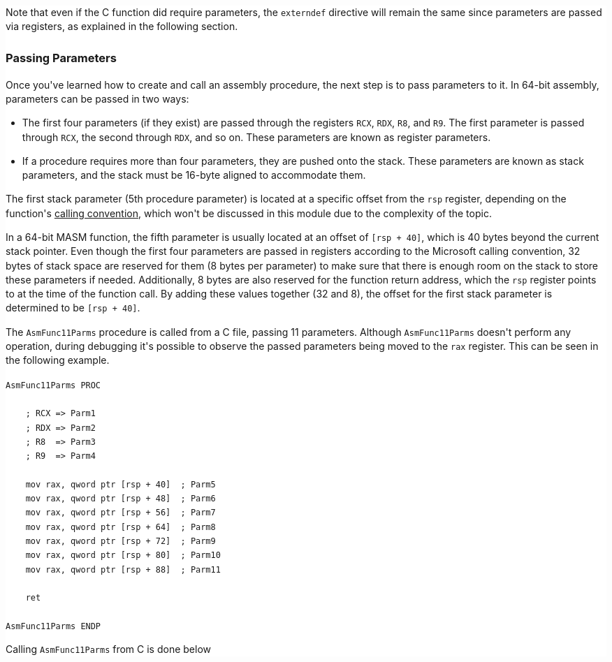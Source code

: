 Note that even if the C function did require parameters, the `externdef` directive will remain the same since parameters are passed via registers, as explained in the following section.

### Passing Parameters

Once you've learned how to create and call an assembly procedure, the next step is to pass parameters to it. In 64-bit assembly, parameters can be passed in two ways:

- The first four parameters (if they exist) are passed through the registers `RCX`, `RDX`, `R8`, and `R9`. The first parameter is passed through `RCX`, the second through `RDX`, and so on. These parameters are known as register parameters.
    
- If a procedure requires more than four parameters, they are pushed onto the stack. These parameters are known as stack parameters, and the stack must be 16-byte aligned to accommodate them.
    

The first stack parameter (5th procedure parameter) is located at a specific offset from the `rsp` register, depending on the function's [calling convention](https://learn.microsoft.com/en-us/cpp/cpp/calling-conventions?view=msvc-170), which won't be discussed in this module due to the complexity of the topic.

In a 64-bit MASM function, the fifth parameter is usually located at an offset of `[rsp + 40]`, which is 40 bytes beyond the current stack pointer. Even though the first four parameters are passed in registers according to the Microsoft calling convention, 32 bytes of stack space are reserved for them (8 bytes per parameter) to make sure that there is enough room on the stack to store these parameters if needed. Additionally, 8 bytes are also reserved for the function return address, which the `rsp` register points to at the time of the function call. By adding these values together (32 and 8), the offset for the first stack parameter is determined to be `[rsp + 40]`.

The `AsmFunc11Parms` procedure is called from a C file, passing 11 parameters. Although `AsmFunc11Parms` doesn't perform any operation, during debugging it's possible to observe the passed parameters being moved to the `rax` register. This can be seen in the following example.

```
AsmFunc11Parms PROC

    ; RCX => Parm1
    ; RDX => Parm2
    ; R8  => Parm3
    ; R9  => Parm4

    mov rax, qword ptr [rsp + 40]  ; Parm5
    mov rax, qword ptr [rsp + 48]  ; Parm6
    mov rax, qword ptr [rsp + 56]  ; Parm7
    mov rax, qword ptr [rsp + 64]  ; Parm8
    mov rax, qword ptr [rsp + 72]  ; Parm9
    mov rax, qword ptr [rsp + 80]  ; Parm10
    mov rax, qword ptr [rsp + 88]  ; Parm11

    ret

AsmFunc11Parms ENDP
```

Calling `AsmFunc11Parms` from C is done below

